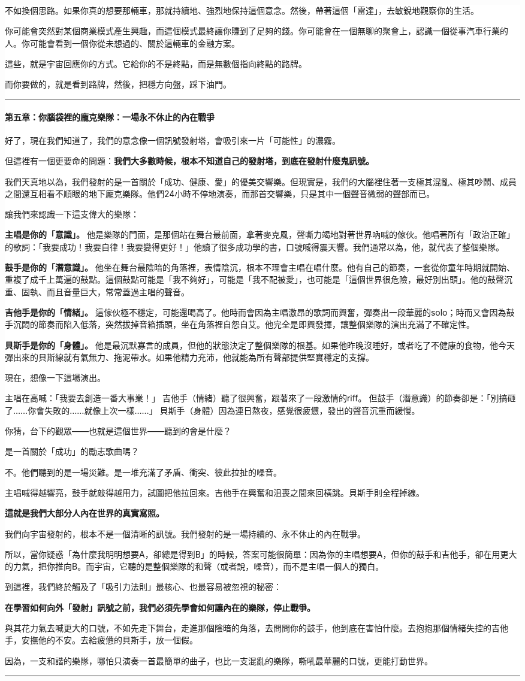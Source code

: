 不如換個思路。如果你真的想要那輛車，那就持續地、強烈地保持這個意念。然後，帶著這個「雷達」，去敏銳地觀察你的生活。

你可能會突然對某個商業模式產生興趣，而這個模式最終讓你賺到了足夠的錢。你可能會在一個無聊的聚會上，認識一個從事汽車行業的人。你可能會看到一個你從未想過的、關於這輛車的金融方案。

這些，就是宇宙回應你的方式。它給你的不是終點，而是無數個指向終點的路牌。

而你要做的，就是看到路牌，然後，把穩方向盤，踩下油門。

---

#### 第五章：你腦袋裡的龐克樂隊：一場永不休止的內在戰爭

好了，現在我們知道了，我們的意念像一個訊號發射塔，會吸引來一片「可能性」的濃霧。

但這裡有一個更要命的問題：**我們大多數時候，根本不知道自己的發射塔，到底在發射什麼鬼訊號。**

我們天真地以為，我們發射的是一首關於「成功、健康、愛」的優美交響樂。但現實是，我們的大腦裡住著一支極其混亂、極其吵鬧、成員之間還互相看不順眼的地下龐克樂隊。他們24小時不停地演奏，而那首交響樂，只是其中一個聲音微弱的聲部而已。

讓我們來認識一下這支偉大的樂隊：

**主唱是你的「意識」。** 他是樂隊的門面，是那個站在舞台最前面，拿著麥克風，聲嘶力竭地對著世界吶喊的傢伙。他唱著所有「政治正確」的歌詞：「我要成功！我要自律！我要變得更好！」他讀了很多成功學的書，口號喊得震天響。我們通常以為，他，就代表了整個樂隊。

**鼓手是你的「潛意識」。** 他坐在舞台最陰暗的角落裡，表情陰沉，根本不理會主唱在唱什麼。他有自己的節奏，一套從你童年時期就開始、重複了成千上萬遍的鼓點。這個鼓點可能是「我不夠好」，可能是「我不配被愛」，也可能是「這個世界很危險，最好別出頭」。他的鼓聲沉重、固執、而且音量巨大，常常蓋過主唱的聲音。

**吉他手是你的「情緒」。** 這傢伙極不穩定，可能還喝高了。他時而會因為主唱激昂的歌詞而興奮，彈奏出一段華麗的solo；時而又會因為鼓手沉悶的節奏而陷入低落，突然拔掉音箱插頭，坐在角落裡自怨自艾。他完全是即興發揮，讓整個樂隊的演出充滿了不確定性。

**貝斯手是你的「身體」。** 他是最沉默寡言的成員，但他的狀態決定了整個樂隊的根基。如果他昨晚沒睡好，或者吃了不健康的食物，他今天彈出來的貝斯線就有氣無力、拖泥帶水。如果他精力充沛，他就能為所有聲部提供堅實穩定的支撐。

現在，想像一下這場演出。

主唱在高喊：「我要去創造一番大事業！」
吉他手（情緒）聽了很興奮，跟著來了一段激情的riff。
但鼓手（潛意識）的節奏卻是：「別搞砸了……你會失敗的……就像上次一樣……」
貝斯手（身體）因為連日熬夜，感覺很疲憊，發出的聲音沉重而緩慢。

你猜，台下的觀眾——也就是這個世界——聽到的會是什麼？

是一首關於「成功」的勵志歌曲嗎？

不。他們聽到的是一場災難。是一堆充滿了矛盾、衝突、彼此拉扯的噪音。

主唱喊得越響亮，鼓手就敲得越用力，試圖把他拉回來。吉他手在興奮和沮喪之間來回橫跳。貝斯手則全程掉線。

**這就是我們大部分人內在世界的真實寫照。**

我們向宇宙發射的，根本不是一個清晰的訊號。我們發射的是一場持續的、永不休止的內在戰爭。

所以，當你疑惑「為什麼我明明想要A，卻總是得到B」的時候，答案可能很簡單：因為你的主唱想要A，但你的鼓手和吉他手，卻在用更大的力氣，把你推向B。而宇宙，它聽的是整個樂隊的和聲（或者說，噪音），而不是主唱一個人的獨白。

到這裡，我們終於觸及了「吸引力法則」最核心、也最容易被忽視的秘密：

**在學習如何向外「發射」訊號之前，我們必須先學會如何讓內在的樂隊，停止戰爭。**

與其花力氣去喊更大的口號，不如先走下舞台，走進那個陰暗的角落，去問問你的鼓手，他到底在害怕什麼。去抱抱那個情緒失控的吉他手，安撫他的不安。去給疲憊的貝斯手，放一個假。

因為，一支和諧的樂隊，哪怕只演奏一首最簡單的曲子，也比一支混亂的樂隊，嘶吼最華麗的口號，更能打動世界。

---